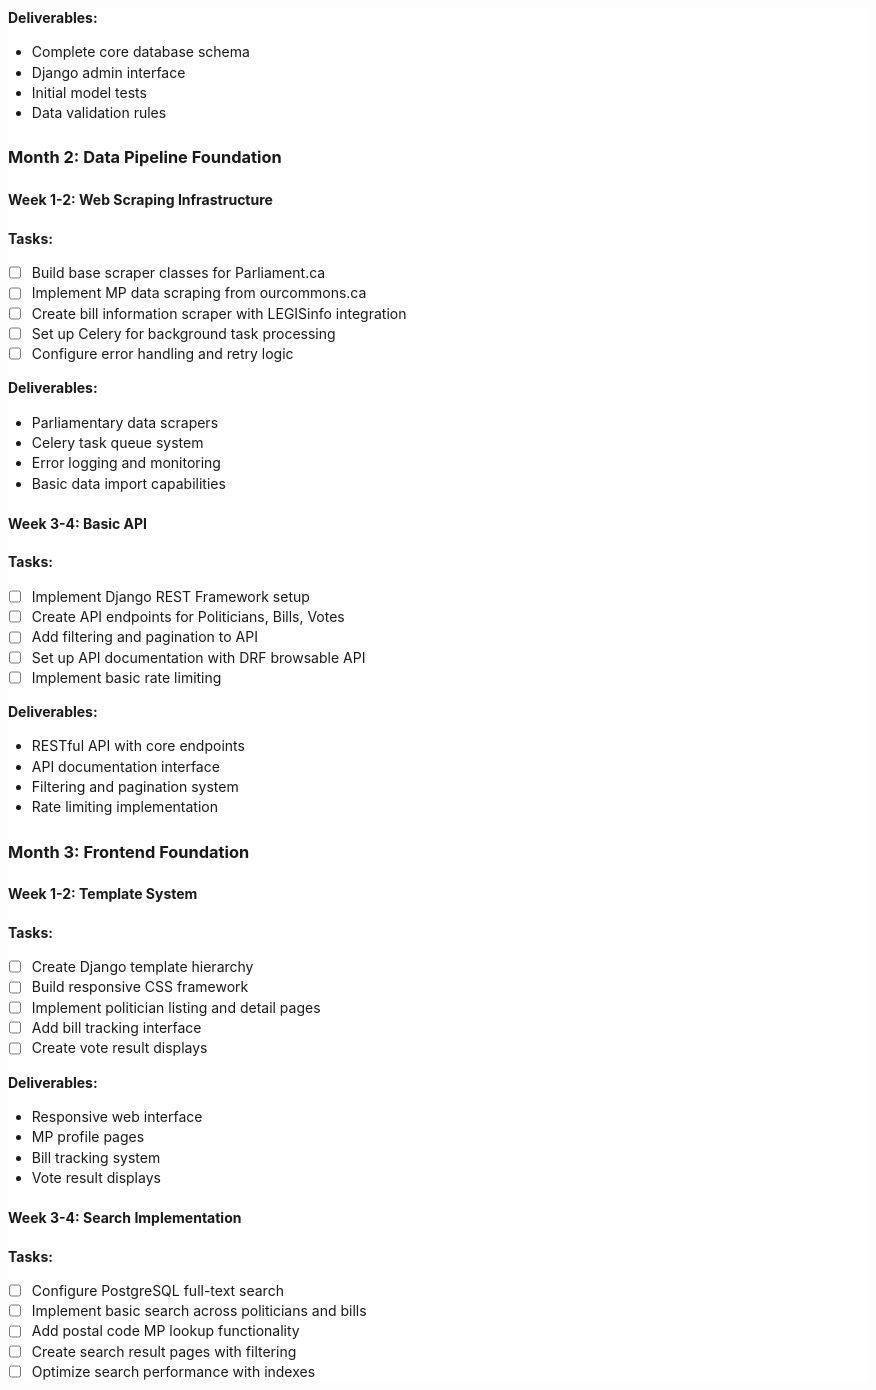 **Deliverables:**
- Complete core database schema
- Django admin interface
- Initial model tests
- Data validation rules

### Month 2: Data Pipeline Foundation
#### Week 1-2: Web Scraping Infrastructure
**Tasks:**
- [ ] Build base scraper classes for Parliament.ca
- [ ] Implement MP data scraping from ourcommons.ca
- [ ] Create bill information scraper with LEGISinfo integration
- [ ] Set up Celery for background task processing
- [ ] Configure error handling and retry logic

**Deliverables:**
- Parliamentary data scrapers
- Celery task queue system  
- Error logging and monitoring
- Basic data import capabilities

#### Week 3-4: Basic API
**Tasks:**
- [ ] Implement Django REST Framework setup
- [ ] Create API endpoints for Politicians, Bills, Votes
- [ ] Add filtering and pagination to API
- [ ] Set up API documentation with DRF browsable API
- [ ] Implement basic rate limiting

**Deliverables:**
- RESTful API with core endpoints
- API documentation interface
- Filtering and pagination system
- Rate limiting implementation

### Month 3: Frontend Foundation
#### Week 1-2: Template System
**Tasks:**
- [ ] Create Django template hierarchy
- [ ] Build responsive CSS framework
- [ ] Implement politician listing and detail pages
- [ ] Add bill tracking interface
- [ ] Create vote result displays

**Deliverables:**
- Responsive web interface
- MP profile pages
- Bill tracking system
- Vote result displays

#### Week 3-4: Search Implementation
**Tasks:**
- [ ] Configure PostgreSQL full-text search
- [ ] Implement basic search across politicians and bills
- [ ] Add postal code MP lookup functionality
- [ ] Create search result pages with filtering
- [ ] Optimize search performance with indexes
